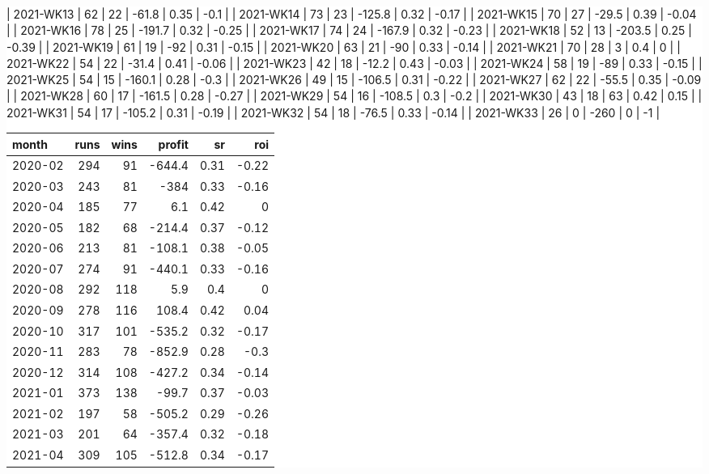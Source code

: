 | 2021-WK13 |     62 |     22 |    -61.8 | 0.35 | -0.1  |
| 2021-WK14 |     73 |     23 |   -125.8 | 0.32 | -0.17 |
| 2021-WK15 |     70 |     27 |    -29.5 | 0.39 | -0.04 |
| 2021-WK16 |     78 |     25 |   -191.7 | 0.32 | -0.25 |
| 2021-WK17 |     74 |     24 |   -167.9 | 0.32 | -0.23 |
| 2021-WK18 |     52 |     13 |   -203.5 | 0.25 | -0.39 |
| 2021-WK19 |     61 |     19 |    -92   | 0.31 | -0.15 |
| 2021-WK20 |     63 |     21 |    -90   | 0.33 | -0.14 |
| 2021-WK21 |     70 |     28 |      3   | 0.4  |  0    |
| 2021-WK22 |     54 |     22 |    -31.4 | 0.41 | -0.06 |
| 2021-WK23 |     42 |     18 |    -12.2 | 0.43 | -0.03 |
| 2021-WK24 |     58 |     19 |    -89   | 0.33 | -0.15 |
| 2021-WK25 |     54 |     15 |   -160.1 | 0.28 | -0.3  |
| 2021-WK26 |     49 |     15 |   -106.5 | 0.31 | -0.22 |
| 2021-WK27 |     62 |     22 |    -55.5 | 0.35 | -0.09 |
| 2021-WK28 |     60 |     17 |   -161.5 | 0.28 | -0.27 |
| 2021-WK29 |     54 |     16 |   -108.5 | 0.3  | -0.2  |
| 2021-WK30 |     43 |     18 |     63   | 0.42 |  0.15 |
| 2021-WK31 |     54 |     17 |   -105.2 | 0.31 | -0.19 |
| 2021-WK32 |     54 |     18 |    -76.5 | 0.33 | -0.14 |
| 2021-WK33 |     26 |      0 |   -260   | 0    | -1    |

| month   |   runs |   wins |   profit |   sr |   roi |
|:--------|-------:|-------:|---------:|-----:|------:|
| 2020-02 |    294 |     91 |   -644.4 | 0.31 | -0.22 |
| 2020-03 |    243 |     81 |   -384   | 0.33 | -0.16 |
| 2020-04 |    185 |     77 |      6.1 | 0.42 |  0    |
| 2020-05 |    182 |     68 |   -214.4 | 0.37 | -0.12 |
| 2020-06 |    213 |     81 |   -108.1 | 0.38 | -0.05 |
| 2020-07 |    274 |     91 |   -440.1 | 0.33 | -0.16 |
| 2020-08 |    292 |    118 |      5.9 | 0.4  |  0    |
| 2020-09 |    278 |    116 |    108.4 | 0.42 |  0.04 |
| 2020-10 |    317 |    101 |   -535.2 | 0.32 | -0.17 |
| 2020-11 |    283 |     78 |   -852.9 | 0.28 | -0.3  |
| 2020-12 |    314 |    108 |   -427.2 | 0.34 | -0.14 |
| 2021-01 |    373 |    138 |    -99.7 | 0.37 | -0.03 |
| 2021-02 |    197 |     58 |   -505.2 | 0.29 | -0.26 |
| 2021-03 |    201 |     64 |   -357.4 | 0.32 | -0.18 |
| 2021-04 |    309 |    105 |   -512.8 | 0.34 | -0.17 |